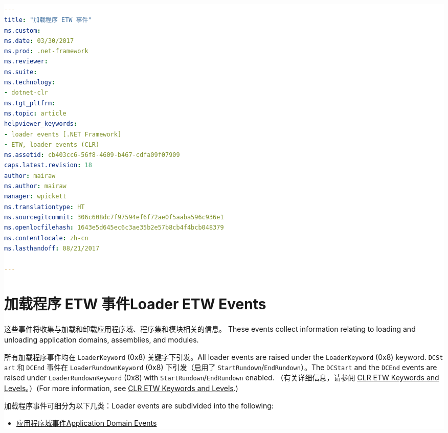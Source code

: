 ```yaml
---
title: "加载程序 ETW 事件"
ms.custom: 
ms.date: 03/30/2017
ms.prod: .net-framework
ms.reviewer: 
ms.suite: 
ms.technology:
- dotnet-clr
ms.tgt_pltfrm: 
ms.topic: article
helpviewer_keywords:
- loader events [.NET Framework]
- ETW, loader events (CLR)
ms.assetid: cb403cc6-56f8-4609-b467-cdfa09f07909
caps.latest.revision: 18
author: mairaw
ms.author: mairaw
manager: wpickett
ms.translationtype: HT
ms.sourcegitcommit: 306c608dc7f97594ef6f72ae0f5aaba596c936e1
ms.openlocfilehash: 1643e5d645ec6c3ae35b2e57b8cb4f4bcb048379
ms.contentlocale: zh-cn
ms.lasthandoff: 08/21/2017

---
```

# <a name="loader-etw-events"></a><span data-ttu-id="21f9a-102">加载程序 ETW 事件</span><span class="sxs-lookup"><span data-stu-id="21f9a-102">Loader ETW Events</span></span>
<span data-ttu-id="21f9a-103"><a name="top"></a> 这些事件将收集与加载和卸载应用程序域、程序集和模块相关的信息。</span><span class="sxs-lookup"><span data-stu-id="21f9a-103"><a name="top"></a> These events collect information relating to loading and unloading application domains, assemblies, and modules.</span></span>  
  
 <span data-ttu-id="21f9a-104">所有加载程序事件均在 `LoaderKeyword` (0x8) 关键字下引发。</span><span class="sxs-lookup"><span data-stu-id="21f9a-104">All loader events are raised under the `LoaderKeyword` (0x8) keyword.</span></span> <span data-ttu-id="21f9a-105">`DCStart` 和 `DCEnd` 事件在 `LoaderRundownKeyword` (0x8) 下引发（启用了 `StartRundown`/`EndRundown`）。</span><span class="sxs-lookup"><span data-stu-id="21f9a-105">The `DCStart` and the `DCEnd` events are raised under `LoaderRundownKeyword` (0x8) with `StartRundown`/`EndRundown` enabled.</span></span> <span data-ttu-id="21f9a-106">（有关详细信息，请参阅 [CLR ETW Keywords and Levels](../../../docs/framework/performance/clr-etw-keywords-and-levels.md)。）</span><span class="sxs-lookup"><span data-stu-id="21f9a-106">(For more information, see [CLR ETW Keywords and Levels](../../../docs/framework/performance/clr-etw-keywords-and-levels.md).)</span></span>  
  
 <span data-ttu-id="21f9a-107">加载程序事件可细分为以下几类：</span><span class="sxs-lookup"><span data-stu-id="21f9a-107">Loader events are subdivided into the following:</span></span>  
  
-   [<span data-ttu-id="21f9a-108">应用程序域事件</span><span class="sxs-lookup"><span data-stu-id="21f9a-108">Application Domain Events</span></span>](#application_domain_events)  
  